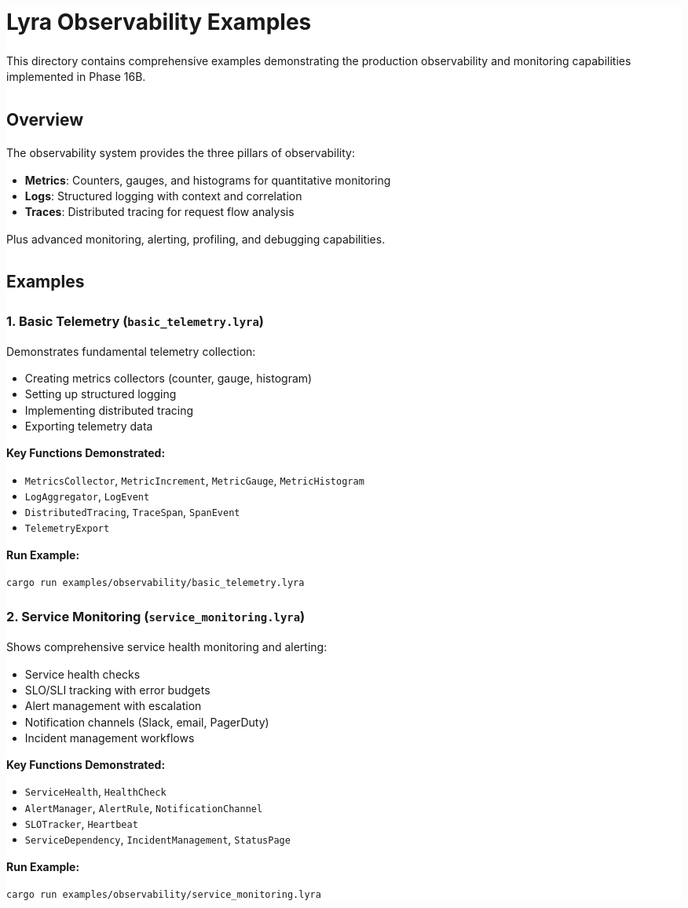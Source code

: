 # Lyra Observability Examples

This directory contains comprehensive examples demonstrating the production observability and monitoring capabilities implemented in Phase 16B.

## Overview

The observability system provides the three pillars of observability:
- **Metrics**: Counters, gauges, and histograms for quantitative monitoring
- **Logs**: Structured logging with context and correlation
- **Traces**: Distributed tracing for request flow analysis

Plus advanced monitoring, alerting, profiling, and debugging capabilities.

## Examples

### 1. Basic Telemetry (`basic_telemetry.lyra`)

Demonstrates fundamental telemetry collection:
- Creating metrics collectors (counter, gauge, histogram)
- Setting up structured logging
- Implementing distributed tracing
- Exporting telemetry data

**Key Functions Demonstrated:**
- `MetricsCollector`, `MetricIncrement`, `MetricGauge`, `MetricHistogram`
- `LogAggregator`, `LogEvent`
- `DistributedTracing`, `TraceSpan`, `SpanEvent`
- `TelemetryExport`

**Run Example:**
```bash
cargo run examples/observability/basic_telemetry.lyra
```

### 2. Service Monitoring (`service_monitoring.lyra`)

Shows comprehensive service health monitoring and alerting:
- Service health checks
- SLO/SLI tracking with error budgets
- Alert management with escalation
- Notification channels (Slack, email, PagerDuty)
- Incident management workflows

**Key Functions Demonstrated:**
- `ServiceHealth`, `HealthCheck`
- `AlertManager`, `AlertRule`, `NotificationChannel`
- `SLOTracker`, `Heartbeat`
- `ServiceDependency`, `IncidentManagement`, `StatusPage`

**Run Example:**
```bash
cargo run examples/observability/service_monitoring.lyra
```
